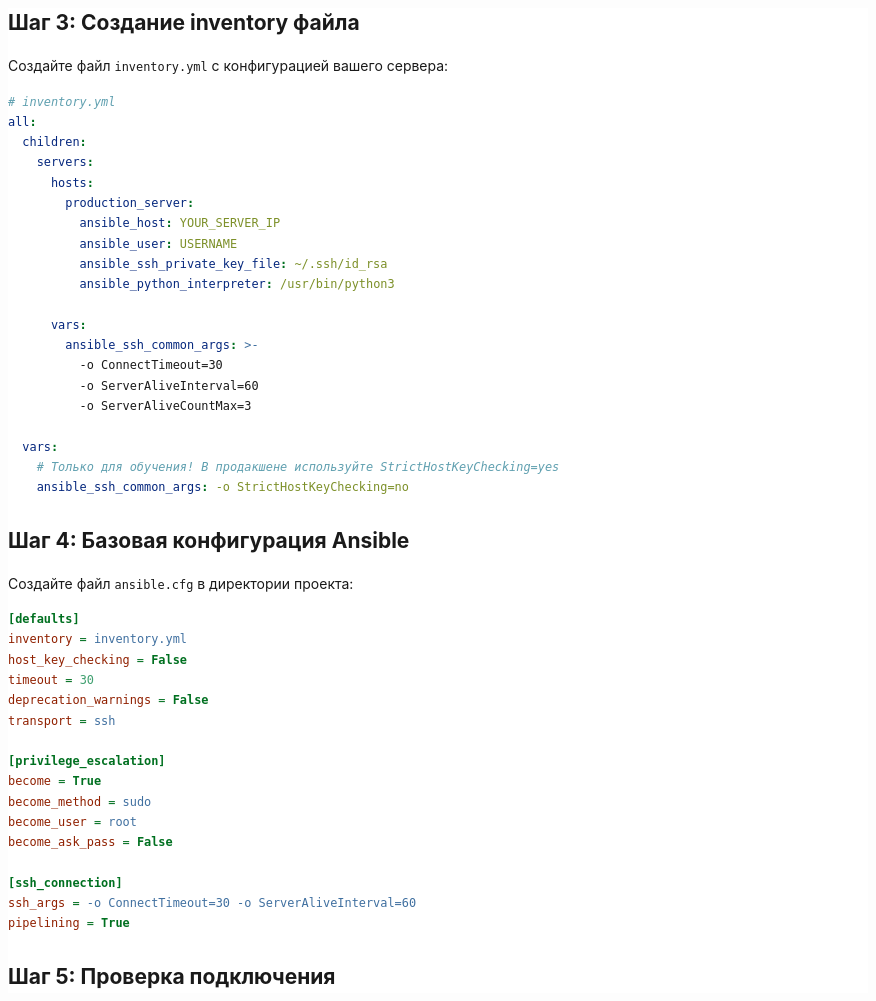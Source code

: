 ## Шаг 3: Создание inventory файла

Создайте файл `inventory.yml` с конфигурацией вашего сервера:

```yaml
# inventory.yml
all:
  children:
    servers:
      hosts:
        production_server:
          ansible_host: YOUR_SERVER_IP
          ansible_user: USERNAME
          ansible_ssh_private_key_file: ~/.ssh/id_rsa
          ansible_python_interpreter: /usr/bin/python3
          
      vars:
        ansible_ssh_common_args: >-
          -o ConnectTimeout=30
          -o ServerAliveInterval=60
          -o ServerAliveCountMax=3
          
  vars:
    # Только для обучения! В продакшене используйте StrictHostKeyChecking=yes
    ansible_ssh_common_args: -o StrictHostKeyChecking=no
```

## Шаг 4: Базовая конфигурация Ansible

Создайте файл `ansible.cfg` в директории проекта:

```ini
[defaults]
inventory = inventory.yml
host_key_checking = False
timeout = 30
deprecation_warnings = False
transport = ssh

[privilege_escalation]
become = True
become_method = sudo
become_user = root
become_ask_pass = False

[ssh_connection]
ssh_args = -o ConnectTimeout=30 -o ServerAliveInterval=60
pipelining = True
```

## Шаг 5: Проверка подключения
